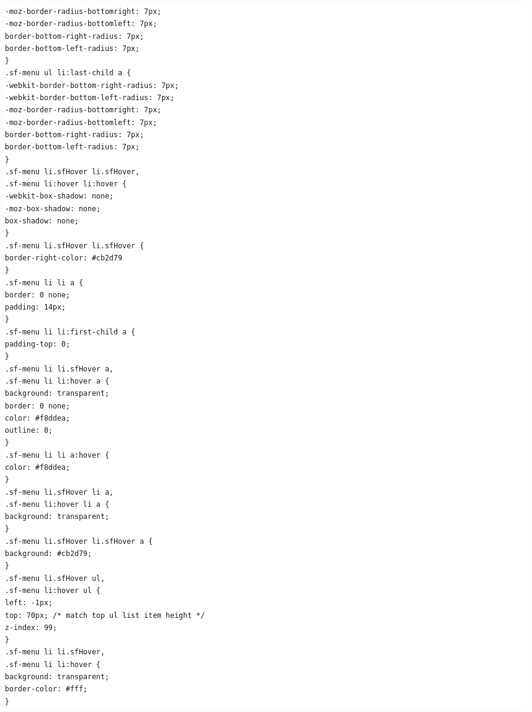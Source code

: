     -moz-border-radius-bottomright: 7px;
    -moz-border-radius-bottomleft: 7px;
    border-bottom-right-radius: 7px;
    border-bottom-left-radius: 7px;
    }
    .sf-menu ul li:last-child a {
    -webkit-border-bottom-right-radius: 7px;
    -webkit-border-bottom-left-radius: 7px;
    -moz-border-radius-bottomright: 7px;
    -moz-border-radius-bottomleft: 7px;
    border-bottom-right-radius: 7px;
    border-bottom-left-radius: 7px;
    }
    .sf-menu li.sfHover li.sfHover,
    .sf-menu li:hover li:hover {
    -webkit-box-shadow: none;
    -moz-box-shadow: none;
    box-shadow: none;
    }
    .sf-menu li.sfHover li.sfHover {
    border-right-color: #cb2d79
    }
    .sf-menu li li a {
    border: 0 none;
    padding: 14px;
    }
    .sf-menu li li:first-child a {
    padding-top: 0;
    }
    .sf-menu li li.sfHover a,
    .sf-menu li li:hover a {
    background: transparent;
    border: 0 none;
    color: #f8ddea;
    outline: 0;
    }
    .sf-menu li li a:hover {
    color: #f8ddea;
    }
    .sf-menu li.sfHover li a,
    .sf-menu li:hover li a {
    background: transparent;
    }
    .sf-menu li.sfHover li.sfHover a {
    background: #cb2d79;
    }
    .sf-menu li.sfHover ul,
    .sf-menu li:hover ul {
    left: -1px;
    top: 70px; /* match top ul list item height */
    z-index: 99;
    }
    .sf-menu li li.sfHover,
    .sf-menu li li:hover {
    background: transparent;
    border-color: #fff;
    }
